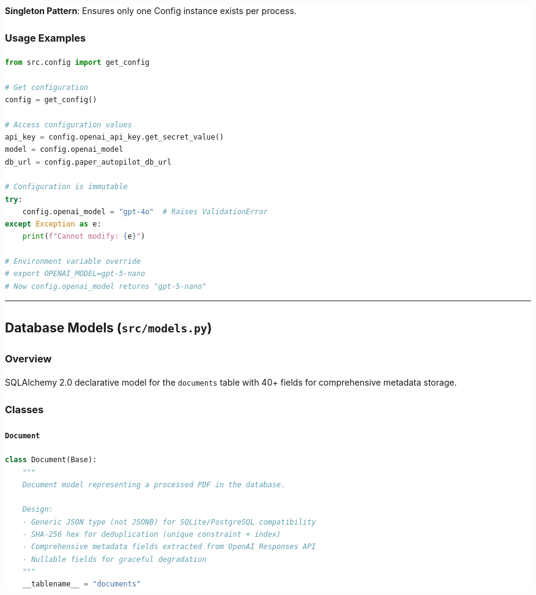 **Singleton Pattern**: Ensures only one Config instance exists per process.

### Usage Examples

```python
from src.config import get_config

# Get configuration
config = get_config()

# Access configuration values
api_key = config.openai_api_key.get_secret_value()
model = config.openai_model
db_url = config.paper_autopilot_db_url

# Configuration is immutable
try:
    config.openai_model = "gpt-4o"  # Raises ValidationError
except Exception as e:
    print(f"Cannot modify: {e}")

# Environment variable override
# export OPENAI_MODEL=gpt-5-nano
# Now config.openai_model returns "gpt-5-nano"
```

---

## Database Models (`src/models.py`)

### Overview

SQLAlchemy 2.0 declarative model for the `documents` table with 40+ fields for comprehensive metadata storage.

### Classes

#### `Document`

```python
class Document(Base):
    """
    Document model representing a processed PDF in the database.

    Design:
    - Generic JSON type (not JSONB) for SQLite/PostgreSQL compatibility
    - SHA-256 hex for deduplication (unique constraint + index)
    - Comprehensive metadata fields extracted from OpenAI Responses API
    - Nullable fields for graceful degradation
    """
    __tablename__ = "documents"
```
